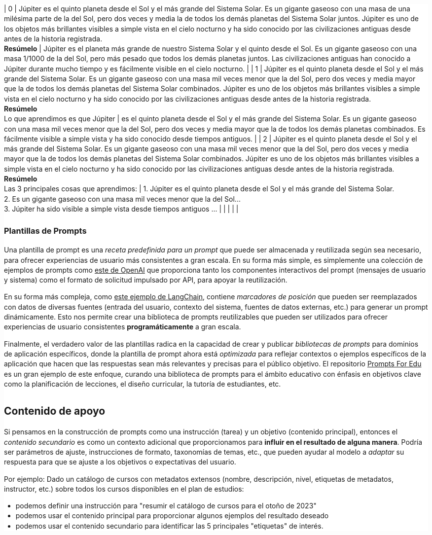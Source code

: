 | 0                      | Júpiter es el quinto planeta desde el Sol y el más grande del Sistema Solar. Es un gigante gaseoso con una masa de una milésima parte de la del Sol, pero dos veces y media la de todos los demás planetas del Sistema Solar juntos. Júpiter es uno de los objetos más brillantes visibles a simple vista en el cielo nocturno y ha sido conocido por las civilizaciones antiguas desde antes de la historia registrada. <br/>**Resúmelo**                                       | Júpiter es el planeta más grande de nuestro Sistema Solar y el quinto desde el Sol. Es un gigante gaseoso con una masa 1/1000 de la del Sol, pero más pesado que todos los demás planetas juntos. Las civilizaciones antiguas han conocido a Júpiter durante mucho tiempo y es fácilmente visible en el cielo nocturno. |
| 1              | Júpiter es el quinto planeta desde el Sol y el más grande del Sistema Solar. Es un gigante gaseoso con una masa mil veces menor que la del Sol, pero dos veces y media mayor que la de todos los demás planetas del Sistema Solar combinados. Júpiter es uno de los objetos más brillantes visibles a simple vista en el cielo nocturno y ha sido conocido por las civilizaciones antiguas desde antes de la historia registrada. <br/>**Resúmelo** <br/> Lo que aprendimos es que Júpiter | es el quinto planeta desde el Sol y el más grande del Sistema Solar. Es un gigante gaseoso con una masa mil veces menor que la del Sol, pero dos veces y media mayor que la de todos los demás planetas combinados. Es fácilmente visible a simple vista y ha sido conocido desde tiempos antiguos.                        |
| 2              | Júpiter es el quinto planeta desde el Sol y el más grande del Sistema Solar. Es un gigante gaseoso con una masa mil veces menor que la del Sol, pero dos veces y media mayor que la de todos los demás planetas del Sistema Solar combinados. Júpiter es uno de los objetos más brillantes visibles a simple vista en el cielo nocturno y ha sido conocido por las civilizaciones antiguas desde antes de la historia registrada. <br/>**Resúmelo** <br/> Las 3 principales cosas que aprendimos:         | 1. Júpiter es el quinto planeta desde el Sol y el más grande del Sistema Solar. <br/> 2. Es un gigante gaseoso con una masa mil veces menor que la del Sol...<br/> 3. Júpiter ha sido visible a simple vista desde tiempos antiguos ...                                                                       |
|                |                                                                                                                                                                                                                                                                                                                                                                                                                                                              |                                                                                                                                                                                                                                                                                                           |

### Plantillas de Prompts

Una plantilla de prompt es una _receta predefinida para un prompt_ que puede ser almacenada y reutilizada según sea necesario, para ofrecer experiencias de usuario más consistentes a gran escala. En su forma más simple, es simplemente una colección de ejemplos de prompts como [este de OpenAI](https://platform.openai.com/examples?WT.mc_id=academic-105485-koreyst) que proporciona tanto los componentes interactivos del prompt (mensajes de usuario y sistema) como el formato de solicitud impulsado por API, para apoyar la reutilización.

En su forma más compleja, como [este ejemplo de LangChain](https://python.langchain.com/docs/concepts/prompt_templates/?WT.mc_id=academic-105485-koreyst), contiene _marcadores de posición_ que pueden ser reemplazados con datos de diversas fuentes (entrada del usuario, contexto del sistema, fuentes de datos externas, etc.) para generar un prompt dinámicamente. Esto nos permite crear una biblioteca de prompts reutilizables que pueden ser utilizados para ofrecer experiencias de usuario consistentes **programáticamente** a gran escala.

Finalmente, el verdadero valor de las plantillas radica en la capacidad de crear y publicar _bibliotecas de prompts_ para dominios de aplicación específicos, donde la plantilla de prompt ahora está _optimizada_ para reflejar contextos o ejemplos específicos de la aplicación que hacen que las respuestas sean más relevantes y precisas para el público objetivo. El repositorio [Prompts For Edu](https://github.com/microsoft/prompts-for-edu?WT.mc_id=academic-105485-koreyst) es un gran ejemplo de este enfoque, curando una biblioteca de prompts para el ámbito educativo con énfasis en objetivos clave como la planificación de lecciones, el diseño curricular, la tutoría de estudiantes, etc.

## Contenido de apoyo

Si pensamos en la construcción de prompts como una instrucción (tarea) y un objetivo (contenido principal), entonces el _contenido secundario_ es como un contexto adicional que proporcionamos para **influir en el resultado de alguna manera**. Podría ser parámetros de ajuste, instrucciones de formato, taxonomías de temas, etc., que pueden ayudar al modelo a _adaptar_ su respuesta para que se ajuste a los objetivos o expectativas del usuario.

Por ejemplo: Dado un catálogo de cursos con metadatos extensos (nombre, descripción, nivel, etiquetas de metadatos, instructor, etc.) sobre todos los cursos disponibles en el plan de estudios:

- podemos definir una instrucción para "resumir el catálogo de cursos para el otoño de 2023"
- podemos usar el contenido principal para proporcionar algunos ejemplos del resultado deseado
- podemos usar el contenido secundario para identificar las 5 principales "etiquetas" de interés.

